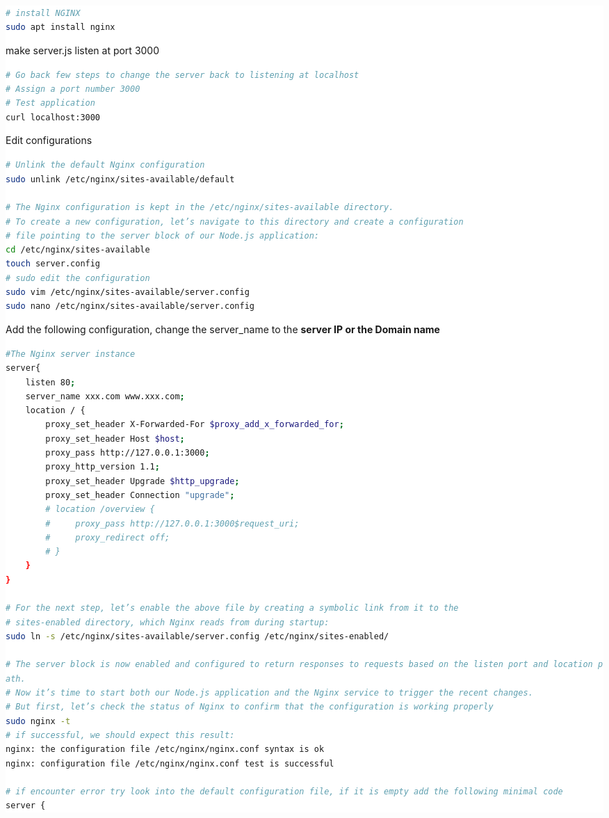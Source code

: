 ```bash
# install NGINX
sudo apt install nginx
```

make server.js listen at port 3000

```bash
# Go back few steps to change the server back to listening at localhost
# Assign a port number 3000
# Test application
curl localhost:3000
```

Edit configurations

```bash
# Unlink the default Nginx configuration
sudo unlink /etc/nginx/sites-available/default

# The Nginx configuration is kept in the /etc/nginx/sites-available directory. 
# To create a new configuration, let’s navigate to this directory and create a configuration 
# file pointing to the server block of our Node.js application:
cd /etc/nginx/sites-available
touch server.config
# sudo edit the configuration
sudo vim /etc/nginx/sites-available/server.config
sudo nano /etc/nginx/sites-available/server.config
```

Add the following configuration, change the server_name to the **server IP or the Domain name**

```bash
#The Nginx server instance
server{
    listen 80;
    server_name xxx.com www.xxx.com;
    location / {
        proxy_set_header X-Forwarded-For $proxy_add_x_forwarded_for;
        proxy_set_header Host $host;
        proxy_pass http://127.0.0.1:3000;
        proxy_http_version 1.1;
        proxy_set_header Upgrade $http_upgrade;
        proxy_set_header Connection "upgrade";
        # location /overview {
        #     proxy_pass http://127.0.0.1:3000$request_uri;
        #     proxy_redirect off;
        # }
    }
}

# For the next step, let’s enable the above file by creating a symbolic link from it to the 
# sites-enabled directory, which Nginx reads from during startup:
sudo ln -s /etc/nginx/sites-available/server.config /etc/nginx/sites-enabled/

# The server block is now enabled and configured to return responses to requests based on the listen port and location path.
# Now it’s time to start both our Node.js application and the Nginx service to trigger the recent changes. 
# But first, let’s check the status of Nginx to confirm that the configuration is working properly
sudo nginx -t 
# if successful, we should expect this result:
nginx: the configuration file /etc/nginx/nginx.conf syntax is ok
nginx: configuration file /etc/nginx/nginx.conf test is successful

# if encounter error try look into the default configuration file, if it is empty add the following minimal code
server {
```
